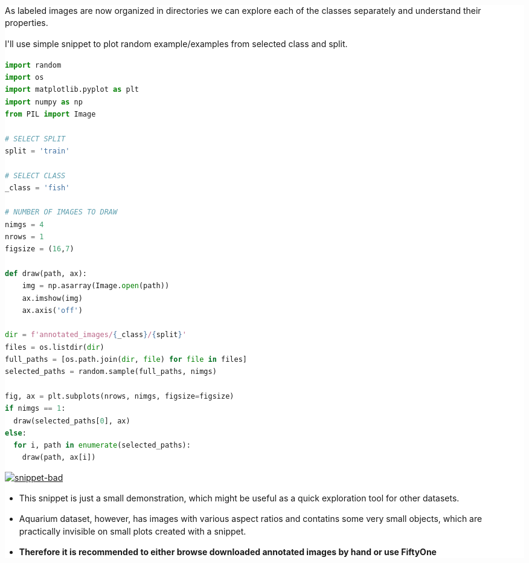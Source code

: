 As labeled images are now organized in directories we can explore each of the classes separately and understand their properties.

I'll use simple snippet to plot random example/examples from selected class and split.

```python
import random
import os
import matplotlib.pyplot as plt
import numpy as np
from PIL import Image

# SELECT SPLIT
split = 'train'

# SELECT CLASS
_class = 'fish'

# NUMBER OF IMAGES TO DRAW
nimgs = 4
nrows = 1
figsize = (16,7)

def draw(path, ax):
    img = np.asarray(Image.open(path))
    ax.imshow(img)
    ax.axis('off')

dir = f'annotated_images/{_class}/{split}'
files = os.listdir(dir)
full_paths = [os.path.join(dir, file) for file in files]
selected_paths = random.sample(full_paths, nimgs)

fig, ax = plt.subplots(nrows, nimgs, figsize=figsize)
if nimgs == 1:
  draw(selected_paths[0], ax)
else:
  for i, path in enumerate(selected_paths):
    draw(path, ax[i])
```
<a href="{{site.baseurl}}/images/posts/aquarium-part1/snippet-bad.png" target="_blank">
  <img src="{{site.baseurl}}/images/posts/aquarium-part1/snippet-bad.png" alt="snippet-bad" width="100%" height="100%">
</a>


- This snippet is just a small demonstration, which might be useful as a quick exploration tool for other datasets.

- Aquarium dataset, however, has images with various aspect ratios and contatins some very small objects, which are practically invisible on small plots created with a snippet.

- **Therefore it is recommended to either browse downloaded annotated images by hand or use FiftyOne**
